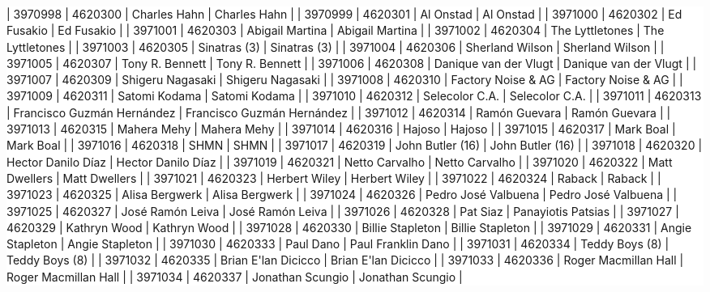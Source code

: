 | 3970998 | 4620300 | Charles Hahn | Charles Hahn |
| 3970999 | 4620301 | Al Onstad | Al Onstad |
| 3971000 | 4620302 | Ed Fusakio | Ed Fusakio |
| 3971001 | 4620303 | Abigail Martina | Abigail Martina |
| 3971002 | 4620304 | The Lyttletones | The Lyttletones |
| 3971003 | 4620305 | Sinatras (3) | Sinatras (3) |
| 3971004 | 4620306 | Sherland Wilson | Sherland Wilson |
| 3971005 | 4620307 | Tony R. Bennett | Tony R. Bennett |
| 3971006 | 4620308 | Danique van der Vlugt | Danique van der Vlugt |
| 3971007 | 4620309 | Shigeru Nagasaki | Shigeru Nagasaki |
| 3971008 | 4620310 | Factory Noise & AG | Factory Noise & AG |
| 3971009 | 4620311 | Satomi Kodama | Satomi Kodama |
| 3971010 | 4620312 | Selecolor C.A. | Selecolor C.A. |
| 3971011 | 4620313 | Francisco Guzmán Hernández | Francisco Guzmán Hernández |
| 3971012 | 4620314 | Ramón Guevara | Ramón Guevara |
| 3971013 | 4620315 | Mahera Mehy | Mahera Mehy |
| 3971014 | 4620316 | Hajoso | Hajoso |
| 3971015 | 4620317 | Mark Boal | Mark Boal |
| 3971016 | 4620318 | SHMN | SHMN |
| 3971017 | 4620319 | John Butler (16) | John Butler (16) |
| 3971018 | 4620320 | Hector Danilo Díaz | Hector Danilo Díaz |
| 3971019 | 4620321 | Netto Carvalho | Netto Carvalho |
| 3971020 | 4620322 | Matt Dwellers | Matt Dwellers |
| 3971021 | 4620323 | Herbert Wiley | Herbert Wiley |
| 3971022 | 4620324 | Raback | Raback |
| 3971023 | 4620325 | Alisa Bergwerk | Alisa Bergwerk |
| 3971024 | 4620326 | Pedro José Valbuena | Pedro José Valbuena |
| 3971025 | 4620327 | José Ramón Leiva | José Ramón Leiva |
| 3971026 | 4620328 | Pat Siaz | Panayiotis Patsias |
| 3971027 | 4620329 | Kathryn Wood | Kathryn Wood |
| 3971028 | 4620330 | Billie Stapleton | Billie Stapleton |
| 3971029 | 4620331 | Angie Stapleton | Angie Stapleton |
| 3971030 | 4620333 | Paul Dano | Paul Franklin Dano |
| 3971031 | 4620334 | Teddy Boys (8) | Teddy Boys (8) |
| 3971032 | 4620335 | Brian E'lan Dicicco | Brian E'lan Dicicco |
| 3971033 | 4620336 | Roger Macmillan Hall | Roger Macmillan Hall |
| 3971034 | 4620337 | Jonathan Scungio | Jonathan Scungio |